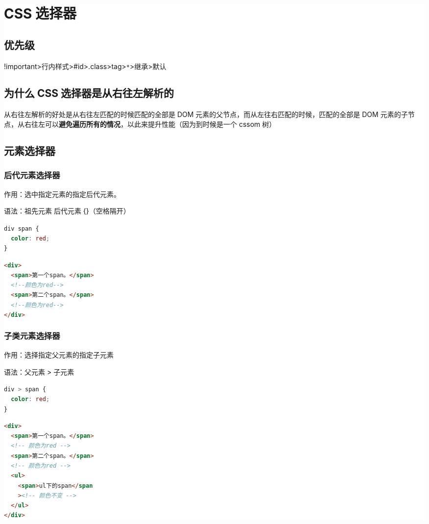 # CSS 选择器

## 优先级

!important>行内样式>#id>.class>tag>`*`>继承>默认

## 为什么 CSS 选择器是从右往左解析的

从右往左解析的好处是从右往左匹配的时候匹配的全部是 DOM 元素的父节点，而从左往右匹配的时候，匹配的全部是 DOM 元素的子节点，从右往左可以**避免遍历所有的情况**，以此来提升性能（因为到时候是一个 cssom 树）

## 元素选择器

### 后代元素选择器

作用：选中指定元素的指定后代元素。

语法：祖先元素 后代元素 {}（空格隔开）

```css
div span {
  color: red;
}
```

```html
<div>
  <span>第一个span。</span>
  <!--颜色为red-->
  <span>第二个span。</span>
  <!--颜色为red-->
</div>
```

### 子类元素选择器

作用：选择指定父元素的指定子元素

语法：父元素 > 子元素

```css
div > span {
  color: red;
}
```

```html
<div>
  <span>第一个span。</span>
  <!-- 颜色为red -->
  <span>第二个span。</span>
  <!-- 颜色为red -->
  <ul>
    <span>ul下的span</span
    ><!-- 颜色不变 -->
  </ul>
</div>
```
